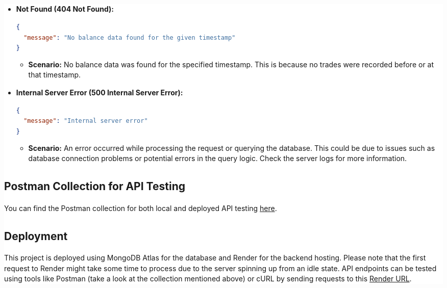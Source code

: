   - **Not Found (404 Not Found):**
    ```json
    {
      "message": "No balance data found for the given timestamp"
    }
    ```
    - **Scenario:** No balance data was found for the specified timestamp. This is because no trades were recorded before or at that timestamp.

  - **Internal Server Error (500 Internal Server Error):**
    ```json
    {
      "message": "Internal server error"
    }
    ```
    - **Scenario:** An error occurred while processing the request or querying the database. This could be due to issues such as database connection problems or potential errors in the query logic. Check the server logs for more information.

## Postman Collection for API Testing

You can find the Postman collection for both local and deployed API testing [here](https://grey-sunset-50213.postman.co/workspace/New-Team-Workspace~d6a86a99-969a-4dbc-ad00-a754d7609b97/collection/32386223-1ba22697-1531-48b7-a695-2a791b95c808?action=share&creator=32386223).

## Deployment

This project is deployed using MongoDB Atlas for the database and Render for the backend hosting. Please note that the first request to Render might take some time to process due to the server spinning up from an idle state. API endpoints can be tested using tools like Postman (take a look at the collection mentioned above) or cURL by sending requests to this [Render URL](https://trade-parsing-and-balance-calculator-x0dn.onrender.com).
